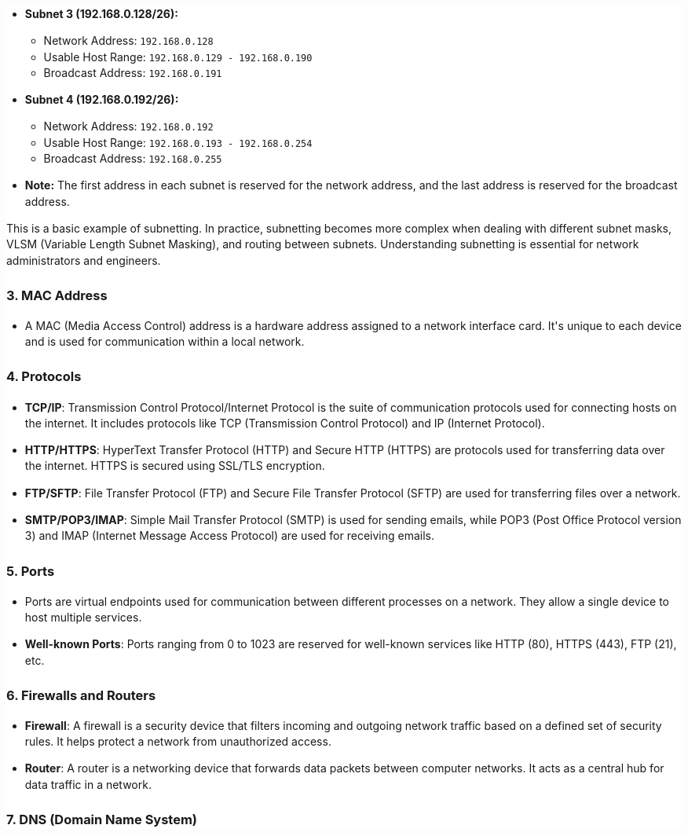    - **Subnet 3 (192.168.0.128/26):**
     - Network Address: `192.168.0.128`
     - Usable Host Range: `192.168.0.129 - 192.168.0.190`
     - Broadcast Address: `192.168.0.191`

   - **Subnet 4 (192.168.0.192/26):**
     - Network Address: `192.168.0.192`
     - Usable Host Range: `192.168.0.193 - 192.168.0.254`
     - Broadcast Address: `192.168.0.255`

   - **Note:** The first address in each subnet is reserved for the network address, and the last address is reserved for the broadcast address.

This is a basic example of subnetting. In practice, subnetting becomes more complex when dealing with different subnet masks, VLSM (Variable Length Subnet Masking), and routing between subnets. Understanding subnetting is essential for network administrators and engineers.

### 3. **MAC Address**

- A MAC (Media Access Control) address is a hardware address assigned to a network interface card. It's unique to each device and is used for communication within a local network.

### 4. **Protocols**

- **TCP/IP**: Transmission Control Protocol/Internet Protocol is the suite of communication protocols used for connecting hosts on the internet. It includes protocols like TCP (Transmission Control Protocol) and IP (Internet Protocol).

- **HTTP/HTTPS**: HyperText Transfer Protocol (HTTP) and Secure HTTP (HTTPS) are protocols used for transferring data over the internet. HTTPS is secured using SSL/TLS encryption.

- **FTP/SFTP**: File Transfer Protocol (FTP) and Secure File Transfer Protocol (SFTP) are used for transferring files over a network.

- **SMTP/POP3/IMAP**: Simple Mail Transfer Protocol (SMTP) is used for sending emails, while POP3 (Post Office Protocol version 3) and IMAP (Internet Message Access Protocol) are used for receiving emails.

### 5. **Ports**

- Ports are virtual endpoints used for communication between different processes on a network. They allow a single device to host multiple services.

- **Well-known Ports**: Ports ranging from 0 to 1023 are reserved for well-known services like HTTP (80), HTTPS (443), FTP (21), etc.

### 6. **Firewalls and Routers**

- **Firewall**: A firewall is a security device that filters incoming and outgoing network traffic based on a defined set of security rules. It helps protect a network from unauthorized access.

- **Router**: A router is a networking device that forwards data packets between computer networks. It acts as a central hub for data traffic in a network.

### 7. **DNS (Domain Name System)**
